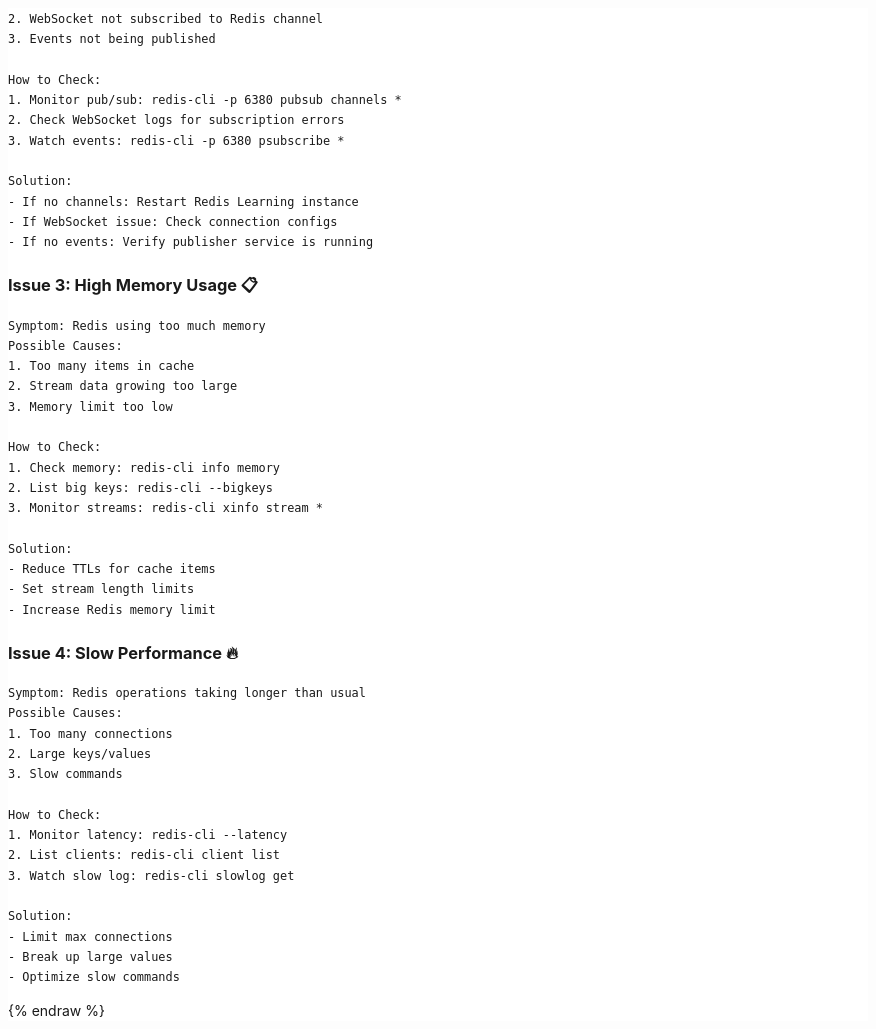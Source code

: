 ```
2. WebSocket not subscribed to Redis channel
3. Events not being published

How to Check:
1. Monitor pub/sub: redis-cli -p 6380 pubsub channels *
2. Check WebSocket logs for subscription errors
3. Watch events: redis-cli -p 6380 psubscribe *

Solution:
- If no channels: Restart Redis Learning instance
- If WebSocket issue: Check connection configs
- If no events: Verify publisher service is running
```

### Issue 3: High Memory Usage 📋
```
Symptom: Redis using too much memory
Possible Causes:
1. Too many items in cache
2. Stream data growing too large
3. Memory limit too low

How to Check:
1. Check memory: redis-cli info memory
2. List big keys: redis-cli --bigkeys
3. Monitor streams: redis-cli xinfo stream *

Solution:
- Reduce TTLs for cache items
- Set stream length limits
- Increase Redis memory limit
```

### Issue 4: Slow Performance 🔥
```
Symptom: Redis operations taking longer than usual
Possible Causes:
1. Too many connections
2. Large keys/values
3. Slow commands

How to Check:
1. Monitor latency: redis-cli --latency
2. List clients: redis-cli client list
3. Watch slow log: redis-cli slowlog get

Solution:
- Limit max connections
- Break up large values
- Optimize slow commands
```

{% endraw %}
